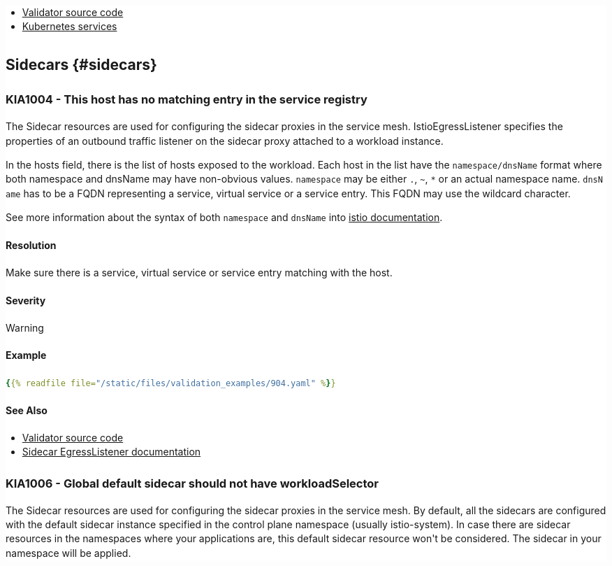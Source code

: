 - [Validator source code](https://github.com/kiali/kiali/blob/v1.42.0/business/checkers/services/port_mapping_checker.go)
- [Kubernetes services](https://kubernetes.io/docs/concepts/services-networking/service/#defining-a-service)


## Sidecars {#sidecars}

### KIA1004 - This host has no matching entry in the service registry

The Sidecar resources are used for configuring the sidecar proxies in the service mesh. IstioEgressListener specifies the properties of an outbound traffic listener on the sidecar proxy attached to a workload instance.

In the hosts field, there is the list of hosts exposed to the workload. Each host in the list have the `namespace/dnsName` format where both namespace and dnsName may have non-obvious values. `namespace` may be either `.`, `~`, `*` or an actual namespace name. `dnsName` has to be a FQDN representing a service, virtual service or a service entry. This FQDN may use the wildcard character.

See more information about the syntax of both `namespace` and `dnsName` into [istio documentation](https://istio.io/docs/reference/config/networking/sidecar/#IstioEgressListener).


#### Resolution

Make sure there is a service, virtual service or service entry matching with the host.

#### Severity

<i class="fas fa-exclamation-triangle text-warning"></i> Warning

#### Example

```yaml
{{% readfile file="/static/files/validation_examples/904.yaml" %}}
```

#### See Also

- [Validator source code](https://github.com/kiali/kiali/tree/v1.42.0/business/checkers/sidecars/egress_listener_checker.go)
- [Sidecar EgressListener documentation](https://istio.io/docs/reference/config/networking/sidecar/#IstioEgressListener)



### KIA1006 - Global default sidecar should not have workloadSelector

The Sidecar resources are used for configuring the sidecar proxies in the service mesh. By default, all the sidecars are configured with the default sidecar instance specified in the control plane namespace (usually istio-system). In case there are sidecar resources in the namespaces where your applications are, this default sidecar resource won't be considered. The sidecar in your namespace will be applied.
